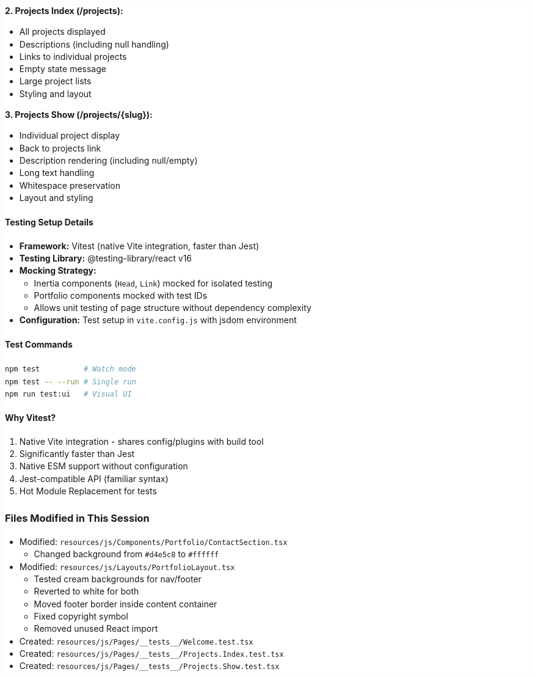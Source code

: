 **2. Projects Index (/projects):**
- All projects displayed
- Descriptions (including null handling)
- Links to individual projects
- Empty state message
- Large project lists
- Styling and layout

**3. Projects Show (/projects/{slug}):**
- Individual project display
- Back to projects link
- Description rendering (including null/empty)
- Long text handling
- Whitespace preservation
- Layout and styling

#### Testing Setup Details
- **Framework:** Vitest (native Vite integration, faster than Jest)
- **Testing Library:** @testing-library/react v16
- **Mocking Strategy:**
  - Inertia components (`Head`, `Link`) mocked for isolated testing
  - Portfolio components mocked with test IDs
  - Allows unit testing of page structure without dependency complexity
- **Configuration:** Test setup in `vite.config.js` with jsdom environment

#### Test Commands
```bash
npm test          # Watch mode
npm test -- --run # Single run
npm run test:ui   # Visual UI
```

#### Why Vitest?
1. Native Vite integration - shares config/plugins with build tool
2. Significantly faster than Jest
3. Native ESM support without configuration
4. Jest-compatible API (familiar syntax)
5. Hot Module Replacement for tests

### Files Modified in This Session
- Modified: `resources/js/Components/Portfolio/ContactSection.tsx`
  - Changed background from `#d4e5c8` to `#ffffff`
- Modified: `resources/js/Layouts/PortfolioLayout.tsx`
  - Tested cream backgrounds for nav/footer
  - Reverted to white for both
  - Moved footer border inside content container
  - Fixed copyright symbol
  - Removed unused React import
- Created: `resources/js/Pages/__tests__/Welcome.test.tsx`
- Created: `resources/js/Pages/__tests__/Projects.Index.test.tsx`
- Created: `resources/js/Pages/__tests__/Projects.Show.test.tsx`
